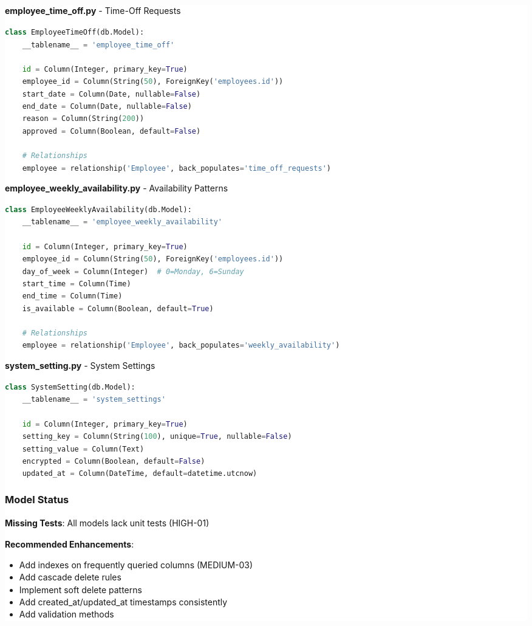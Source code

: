 **employee_time_off.py** - Time-Off Requests
```python
class EmployeeTimeOff(db.Model):
    __tablename__ = 'employee_time_off'

    id = Column(Integer, primary_key=True)
    employee_id = Column(String(50), ForeignKey('employees.id'))
    start_date = Column(Date, nullable=False)
    end_date = Column(Date, nullable=False)
    reason = Column(String(200))
    approved = Column(Boolean, default=False)

    # Relationships
    employee = relationship('Employee', back_populates='time_off_requests')
```

**employee_weekly_availability.py** - Availability Patterns
```python
class EmployeeWeeklyAvailability(db.Model):
    __tablename__ = 'employee_weekly_availability'

    id = Column(Integer, primary_key=True)
    employee_id = Column(String(50), ForeignKey('employees.id'))
    day_of_week = Column(Integer)  # 0=Monday, 6=Sunday
    start_time = Column(Time)
    end_time = Column(Time)
    is_available = Column(Boolean, default=True)

    # Relationships
    employee = relationship('Employee', back_populates='weekly_availability')
```

**system_setting.py** - System Settings
```python
class SystemSetting(db.Model):
    __tablename__ = 'system_settings'

    id = Column(Integer, primary_key=True)
    setting_key = Column(String(100), unique=True, nullable=False)
    setting_value = Column(Text)
    encrypted = Column(Boolean, default=False)
    updated_at = Column(DateTime, default=datetime.utcnow)
```

### Model Status

**Missing Tests**: All models lack unit tests (HIGH-01)

**Recommended Enhancements**:
- Add indexes on frequently queried columns (MEDIUM-03)
- Add cascade delete rules
- Implement soft delete patterns
- Add created_at/updated_at timestamps consistently
- Add validation methods
